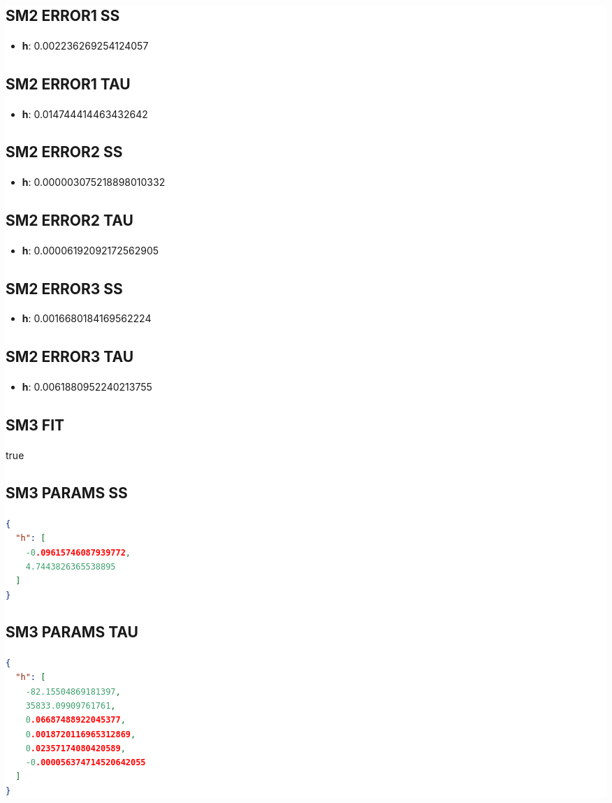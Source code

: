 ## SM2 ERROR1 SS

- **h**: 0.002236269254124057

## SM2 ERROR1 TAU

- **h**: 0.014744414463432642

## SM2 ERROR2 SS

- **h**: 0.000003075218898010332

## SM2 ERROR2 TAU

- **h**: 0.00006192092172562905

## SM2 ERROR3 SS

- **h**: 0.0016680184169562224

## SM2 ERROR3 TAU

- **h**: 0.0061880952240213755

## SM3 FIT

true

## SM3 PARAMS SS

```json
{
  "h": [
    -0.09615746087939772,
    4.7443826365538895
  ]
}
```

## SM3 PARAMS TAU

```json
{
  "h": [
    -82.15504869181397,
    35833.09909761761,
    0.06687488922045377,
    0.0018720116965312869,
    0.02357174080420589,
    -0.000056374714520642055
  ]
}
```
